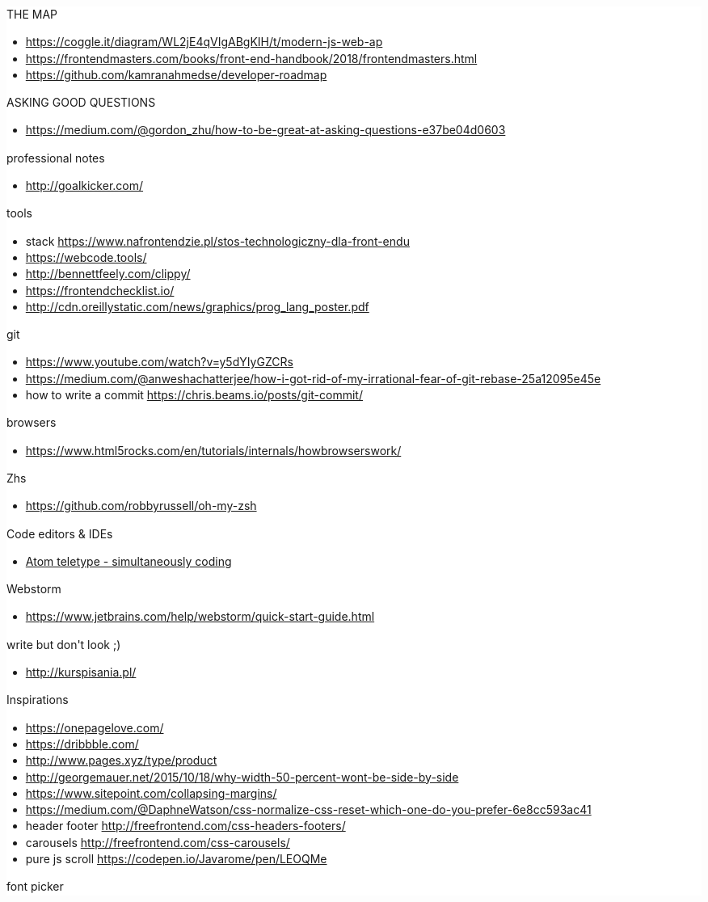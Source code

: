 THE MAP

* https://coggle.it/diagram/WL2jE4qVIgABgKIH/t/modern-js-web-ap
* https://frontendmasters.com/books/front-end-handbook/2018/frontendmasters.html
* https://github.com/kamranahmedse/developer-roadmap

ASKING GOOD QUESTIONS
* https://medium.com/@gordon_zhu/how-to-be-great-at-asking-questions-e37be04d0603

professional notes
* http://goalkicker.com/

tools

* stack https://www.nafrontendzie.pl/stos-technologiczny-dla-front-endu
* https://webcode.tools/
* http://bennettfeely.com/clippy/
* https://frontendchecklist.io/
* http://cdn.oreillystatic.com/news/graphics/prog_lang_poster.pdf

git

* https://www.youtube.com/watch?v=y5dYIyGZCRs
* https://medium.com/@anweshachatterjee/how-i-got-rid-of-my-irrational-fear-of-git-rebase-25a12095e45e
* how to write a commit https://chris.beams.io/posts/git-commit/

browsers

* https://www.html5rocks.com/en/tutorials/internals/howbrowserswork/

Zhs

* https://github.com/robbyrussell/oh-my-zsh

Code editors & IDEs
* [Atom teletype - simultaneously coding](https://teletype.atom.io/)

Webstorm

* https://www.jetbrains.com/help/webstorm/quick-start-guide.html

write but don't look ;)

* http://kurspisania.pl/

Inspirations

* https://onepagelove.com/
* https://dribbble.com/
* http://www.pages.xyz/type/product
* http://georgemauer.net/2015/10/18/why-width-50-percent-wont-be-side-by-side
* https://www.sitepoint.com/collapsing-margins/
* https://medium.com/@DaphneWatson/css-normalize-css-reset-which-one-do-you-prefer-6e8cc593ac41
* header footer http://freefrontend.com/css-headers-footers/
* carousels http://freefrontend.com/css-carousels/
* pure js scroll https://codepen.io/Javarome/pen/LEOQMe


font picker
